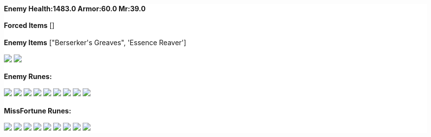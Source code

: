 **Enemy Health:1483.0 Armor:60.0 Mr:39.0**


**Forced Items** []








**Enemy Items** ["Berserker's Greaves", 'Essence Reaver']





![](/item/3006.png)
![](/item/3508.png)



**Enemy Runes:**





![](/Styles/Precision/PressTheAttack/PressTheAttack.png)
![](/Styles/Precision/Triumph.png)
![](/Styles/Precision/LegendBloodline/LegendBloodline.png)
![](/Styles/Sorcery/LastStand/LastStand.png)
![](/Styles/Domination/EyeballCollection/EyeballCollection.png)
![](/Styles/Domination/TreasureHunter/TreasureHunter.png)
![](/StatMods/StatModsAttackSpeedIcon.png)
![](/StatMods/StatModsAdaptiveForceIcon.png)
![](/StatMods/StatModsHealthScalingIcon.png)



**MissFortune Runes:**


![](/Styles/Precision/Conqueror/Conqueror.png)
![](/Styles/Precision/AbsorbLife/AbsorbLife.png)
![](/Styles/Precision/LegendBloodline/LegendBloodline.png)
![](/Styles/Precision/CutDown/CutDown.png)
![](/Styles/Sorcery/ManaflowBand/ManaflowBand.png)
![](/Styles/Sorcery/GatheringStorm/GatheringStorm.png)
![](/StatMods/StatModsAdaptiveForceIcon.png)
![](/StatMods/StatModsAdaptiveForceIcon.png)
![](/StatMods/StatModsHealthScalingIcon.png)
